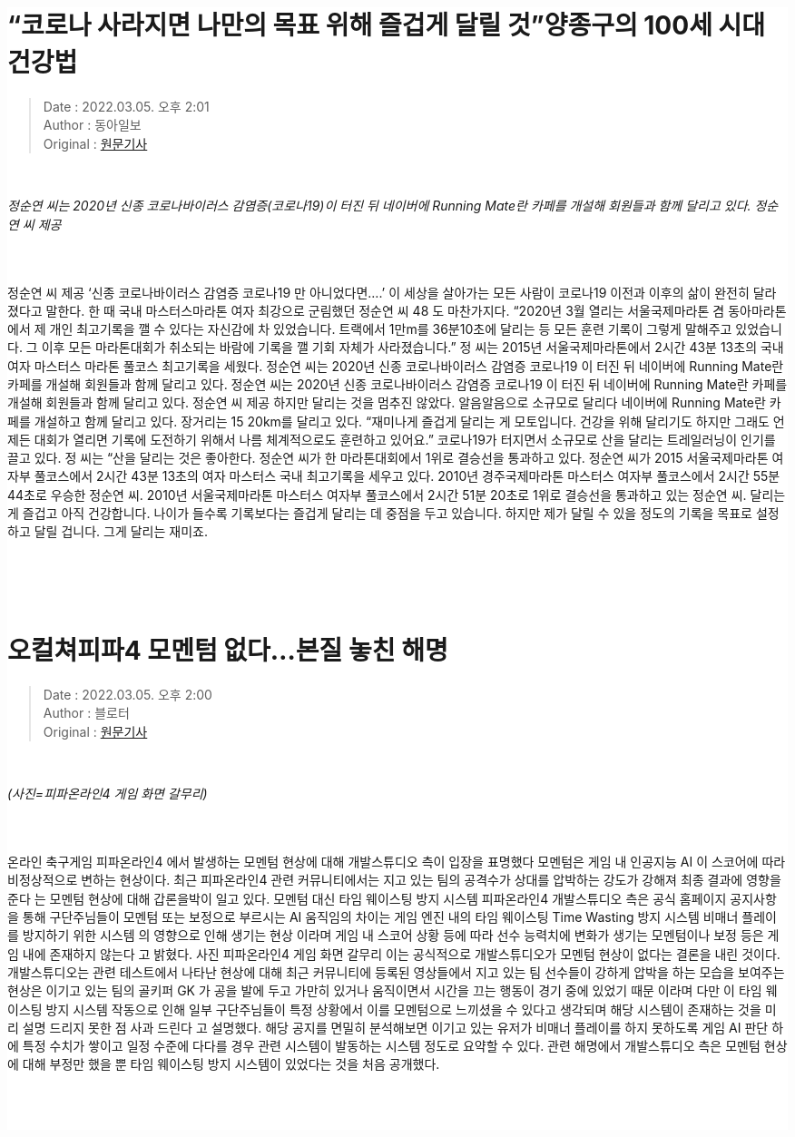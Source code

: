   
# “코로나 사라지면 나만의 목표 위해 즐겁게 달릴 것”양종구의 100세 시대 건강법  
  
> Date : 2022.03.05. 오후 2:01  
> Author : 동아일보  
> Original : [원문기사](https://news.naver.com/main/read.naver?mode=LSD&mid=sec&sid1=105&oid=020&aid=0003414738)  
<br/>  
  
<img alt="" src="https://imgnews.pstatic.net/image/020/2022/03/05/0003414738_001_20220305142101081.jpg?type=w647"><em class="img_desc">정순연 씨는 2020년 신종 코로나바이러스 감염증(코로나19)이 터진 뒤 네이버에 Running Mate란 카페를 개설해 회원들과 함께 달리고 있다. 정순연 씨 제공</em></img>  
<br/><br/>  
  
정순연 씨 제공 ‘신종 코로나바이러스 감염증 코로나19 만 아니었다면….’ 이 세상을 살아가는 모든 사람이 코로나19 이전과 이후의 삶이 완전히 달라졌다고 말한다.
한 때 국내 마스터스마라톤 여자 최강으로 군림했던 정순연 씨 48 도 마찬가지다.
“2020년 3월 열리는 서울국제마라톤 겸 동아마라톤에서 제 개인 최고기록을 깰 수 있다는 자신감에 차 있었습니다.
트랙에서 1만m를 36분10초에 달리는 등 모든 훈련 기록이 그렇게 말해주고 있었습니다.
그 이후 모든 마라톤대회가 취소되는 바람에 기록을 깰 기회 자체가 사라졌습니다.” 정 씨는 2015년 서울국제마라톤에서 2시간 43분 13초의 국내 여자 마스터스 마라톤 풀코스 최고기록을 세웠다.
정순연 씨는 2020년 신종 코로나바이러스 감염증 코로나19 이 터진 뒤 네이버에 Running Mate란 카페를 개설해 회원들과 함께 달리고 있다.
정순연 씨는 2020년 신종 코로나바이러스 감염증 코로나19 이 터진 뒤 네이버에 Running Mate란 카페를 개설해 회원들과 함께 달리고 있다.
정순연 씨 제공 하지만 달리는 것을 멈추진 않았다.
알음알음으로 소규모로 달리다 네이버에 Running Mate란 카페를 개설하고 함께 달리고 있다.
장거리는 15 20km를 달리고 있다.
“재미나게 즐겁게 달리는 게 모토입니다.
건강을 위해 달리기도 하지만 그래도 언제든 대회가 열리면 기록에 도전하기 위해서 나름 체계적으로도 훈련하고 있어요.” 코로나19가 터지면서 소규모로 산을 달리는 트레일러닝이 인기를 끌고 있다.
정 씨는 “산을 달리는 것은 좋아한다.
정순연 씨가 한 마라톤대회에서 1위로 결승선을 통과하고 있다.
정순연 씨가 2015 서울국제마라톤 여자부 풀코스에서 2시간 43분 13초의 여자 마스터스 국내 최고기록을 세우고 있다.
2010년 경주국제마라톤 마스터스 여자부 풀코스에서 2시간 55분 44초로 우승한 정순연 씨.
2010년 서울국제마라톤 마스터스 여자부 풀코스에서 2시간 51분 20초로 1위로 결승선을 통과하고 있는 정순연 씨.
달리는 게 즐겁고 아직 건강합니다.
나이가 들수록 기록보다는 즐겁게 달리는 데 중점을 두고 있습니다.
하지만 제가 달릴 수 있을 정도의 기록을 목표로 설정하고 달릴 겁니다.
그게 달리는 재미죠.  
<br/><br/><br/>  

  
# 오컬쳐피파4 모멘텀 없다…본질 놓친 해명  
  
> Date : 2022.03.05. 오후 2:00  
> Author : 블로터  
> Original : [원문기사](https://news.naver.com/main/read.naver?mode=LSD&mid=sec&sid1=105&oid=293&aid=0000038256)  
<br/>  
  
<img alt="" src="https://imgnews.pstatic.net/image/293/2022/03/05/0000038256_001_20220305142101478.png?type=w647"><em class="img_desc">(사진=피파온라인4 게임 화면 갈무리)</em></img>  
<br/><br/>  
  
온라인 축구게임 피파온라인4 에서 발생하는 모멘텀 현상에 대해 개발스튜디오 측이 입장을 표명했다 모멘텀은 게임 내 인공지능 AI 이 스코어에 따라 비정상적으로 변하는 현상이다.
최근 피파온라인4 관련 커뮤니티에서는 지고 있는 팀의 공격수가 상대를 압박하는 강도가 강해져 최종 결과에 영향을 준다 는 모멘텀 현상에 대해 갑론을박이 일고 있다.
모멘텀 대신 타임 웨이스팅 방지 시스템 피파온라인4 개발스튜디오 측은 공식 홈페이지 공지사항을 통해 구단주님들이 모멘텀 또는 보정으로 부르시는 AI 움직임의 차이는 게임 엔진 내의 타임 웨이스팅 Time Wasting 방지 시스템 비매너 플레이를 방지하기 위한 시스템 의 영향으로 인해 생기는 현상 이라며 게임 내 스코어 상황 등에 따라 선수 능력치에 변화가 생기는 모멘텀이나 보정 등은 게임 내에 존재하지 않는다 고 밝혔다.
사진 피파온라인4 게임 화면 갈무리 이는 공식적으로 개발스튜디오가 모멘텀 현상이 없다는 결론을 내린 것이다.
개발스튜디오는 관련 테스트에서 나타난 현상에 대해 최근 커뮤니티에 등록된 영상들에서 지고 있는 팀 선수들이 강하게 압박을 하는 모습을 보여주는 현상은 이기고 있는 팀의 골키퍼 GK 가 공을 발에 두고 가만히 있거나 움직이면서 시간을 끄는 행동이 경기 중에 있었기 때문 이라며 다만 이 타임 웨이스팅 방지 시스템 작동으로 인해 일부 구단주님들이 특정 상황에서 이를 모멘텀으로 느끼셨을 수 있다고 생각되며 해당 시스템이 존재하는 것을 미리 설명 드리지 못한 점 사과 드린다 고 설명했다.
해당 공지를 면밀히 분석해보면 이기고 있는 유저가 비매너 플레이를 하지 못하도록 게임 AI 판단 하에 특정 수치가 쌓이고 일정 수준에 다다를 경우 관련 시스템이 발동하는 시스템 정도로 요약할 수 있다.
관련 해명에서 개발스튜디오 측은 모멘텀 현상에 대해 부정만 했을 뿐 타임 웨이스팅 방지 시스템이 있었다는 것을 처음 공개했다.  
<br/><br/><br/>  
